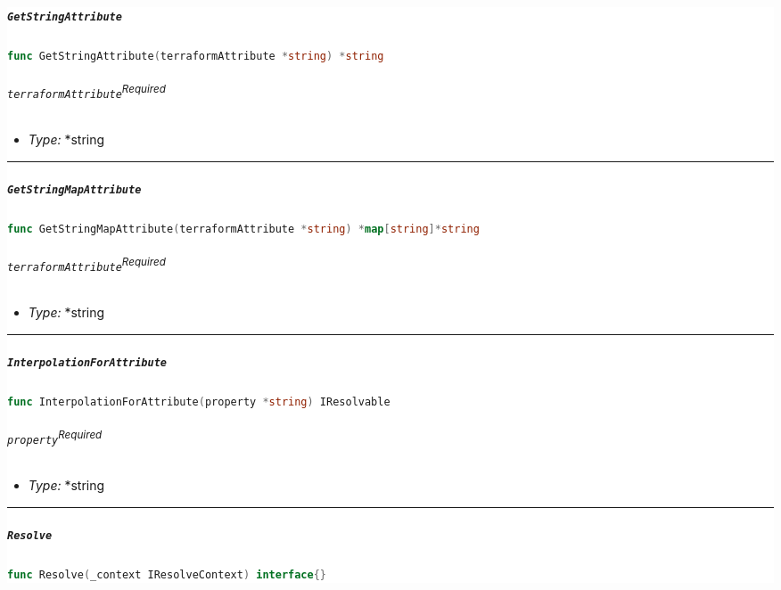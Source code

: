 
##### `GetStringAttribute` <a name="GetStringAttribute" id="@cdktf/provider-databricks.share.ShareObjectPartitionOutputReference.getStringAttribute"></a>

```go
func GetStringAttribute(terraformAttribute *string) *string
```

###### `terraformAttribute`<sup>Required</sup> <a name="terraformAttribute" id="@cdktf/provider-databricks.share.ShareObjectPartitionOutputReference.getStringAttribute.parameter.terraformAttribute"></a>

- *Type:* *string

---

##### `GetStringMapAttribute` <a name="GetStringMapAttribute" id="@cdktf/provider-databricks.share.ShareObjectPartitionOutputReference.getStringMapAttribute"></a>

```go
func GetStringMapAttribute(terraformAttribute *string) *map[string]*string
```

###### `terraformAttribute`<sup>Required</sup> <a name="terraformAttribute" id="@cdktf/provider-databricks.share.ShareObjectPartitionOutputReference.getStringMapAttribute.parameter.terraformAttribute"></a>

- *Type:* *string

---

##### `InterpolationForAttribute` <a name="InterpolationForAttribute" id="@cdktf/provider-databricks.share.ShareObjectPartitionOutputReference.interpolationForAttribute"></a>

```go
func InterpolationForAttribute(property *string) IResolvable
```

###### `property`<sup>Required</sup> <a name="property" id="@cdktf/provider-databricks.share.ShareObjectPartitionOutputReference.interpolationForAttribute.parameter.property"></a>

- *Type:* *string

---

##### `Resolve` <a name="Resolve" id="@cdktf/provider-databricks.share.ShareObjectPartitionOutputReference.resolve"></a>

```go
func Resolve(_context IResolveContext) interface{}
```
